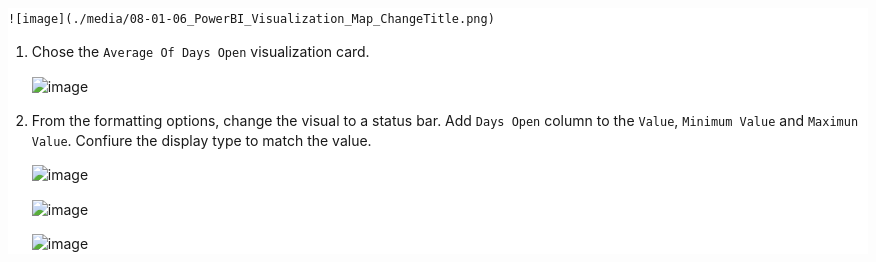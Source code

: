     ![image](./media/08-01-06_PowerBI_Visualization_Map_ChangeTitle.png)

1. Chose the `Average Of Days Open` visualization card.

    ![image](./media/pbi-dashboard-25.png)

1. From the formatting options, change the visual to a status bar. Add `Days Open` column to the `Value`, `Minimum Value` and `Maximun Value`. Confiure the display type to match the value.

    ![image](./media/pbi-dashboard-26.png)

    ![image](./media/pbi-dashboard-32.png)

    ![image](./media/pbi-dashboard-33.png)
